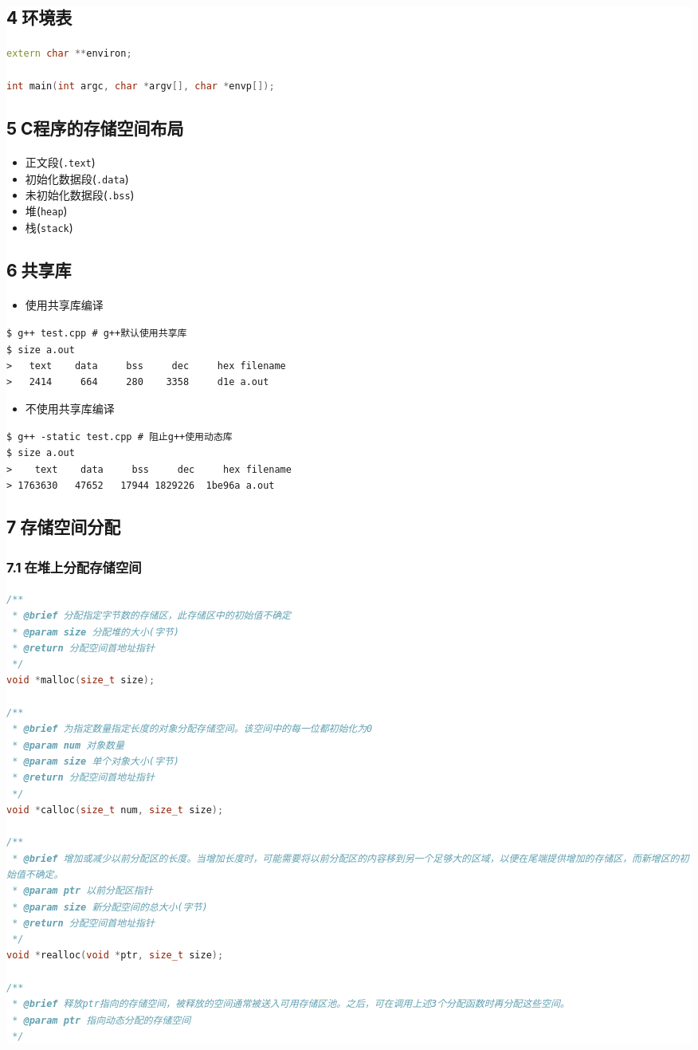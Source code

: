 
## 4 环境表
```cpp
extern char **environ;

int main(int argc, char *argv[], char *envp[]);
```

## 5 C程序的存储空间布局
- 正文段(`.text`)
- 初始化数据段(`.data`)
- 未初始化数据段(`.bss`)
- 堆(`heap`)
- 栈(`stack`)


## 6 共享库
- 使用共享库编译
```shell
$ g++ test.cpp # g++默认使用共享库
$ size a.out 
>   text    data     bss     dec     hex filename
>   2414     664     280    3358     d1e a.out
```
- 不使用共享库编译
```shell
$ g++ -static test.cpp # 阻止g++使用动态库
$ size a.out 
>    text    data     bss     dec     hex filename
> 1763630   47652   17944 1829226  1be96a a.out
```


## 7 存储空间分配
### 7.1 在堆上分配存储空间
```cpp
/**
 * @brief 分配指定字节数的存储区，此存储区中的初始值不确定
 * @param size 分配堆的大小(字节)
 * @return 分配空间首地址指针
 */
void *malloc(size_t size);

/**
 * @brief 为指定数量指定长度的对象分配存储空间。该空间中的每一位都初始化为0
 * @param num 对象数量
 * @param size 单个对象大小(字节)
 * @return 分配空间首地址指针
 */
void *calloc(size_t num, size_t size);

/**
 * @brief 增加或减少以前分配区的长度。当增加长度时，可能需要将以前分配区的内容移到另一个足够大的区域，以便在尾端提供增加的存储区，而新增区的初始值不确定。
 * @param ptr 以前分配区指针
 * @param size 新分配空间的总大小(字节)
 * @return 分配空间首地址指针
 */
void *realloc(void *ptr, size_t size);

/**
 * @brief 释放ptr指向的存储空间，被释放的空间通常被送入可用存储区池。之后，可在调用上述3个分配函数时再分配这些空间。
 * @param ptr 指向动态分配的存储空间
 */
```